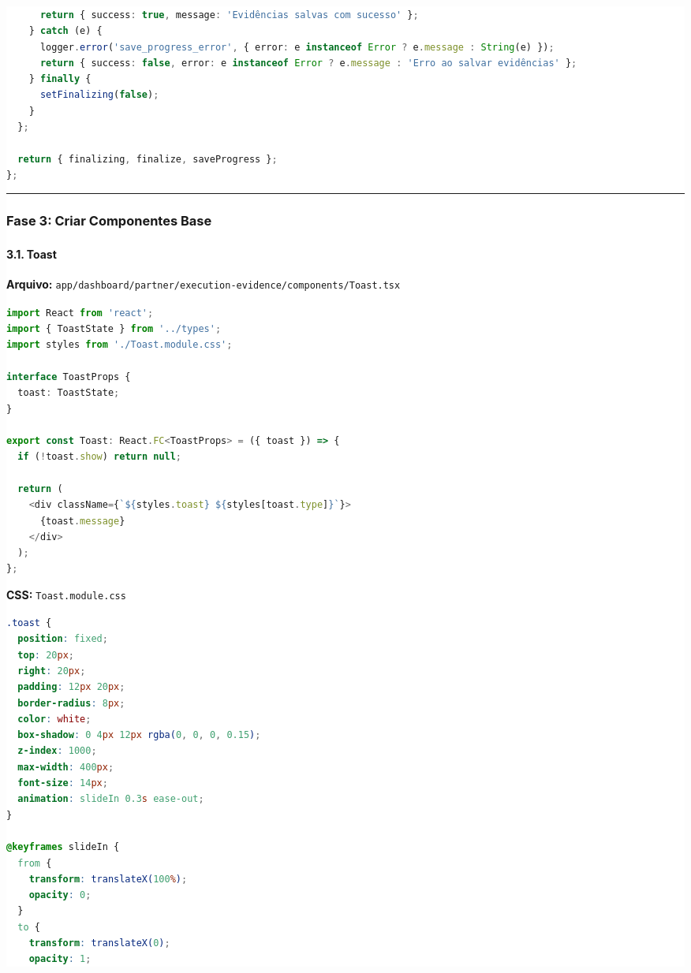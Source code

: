 ```typescript
      return { success: true, message: 'Evidências salvas com sucesso' };
    } catch (e) {
      logger.error('save_progress_error', { error: e instanceof Error ? e.message : String(e) });
      return { success: false, error: e instanceof Error ? e.message : 'Erro ao salvar evidências' };
    } finally {
      setFinalizing(false);
    }
  };

  return { finalizing, finalize, saveProgress };
};
```

---

### **Fase 3: Criar Componentes Base**

#### 3.1. Toast
**Arquivo:** `app/dashboard/partner/execution-evidence/components/Toast.tsx`
```typescript
import React from 'react';
import { ToastState } from '../types';
import styles from './Toast.module.css';

interface ToastProps {
  toast: ToastState;
}

export const Toast: React.FC<ToastProps> = ({ toast }) => {
  if (!toast.show) return null;

  return (
    <div className={`${styles.toast} ${styles[toast.type]}`}>
      {toast.message}
    </div>
  );
};
```

**CSS:** `Toast.module.css`
```css
.toast {
  position: fixed;
  top: 20px;
  right: 20px;
  padding: 12px 20px;
  border-radius: 8px;
  color: white;
  box-shadow: 0 4px 12px rgba(0, 0, 0, 0.15);
  z-index: 1000;
  max-width: 400px;
  font-size: 14px;
  animation: slideIn 0.3s ease-out;
}

@keyframes slideIn {
  from {
    transform: translateX(100%);
    opacity: 0;
  }
  to {
    transform: translateX(0);
    opacity: 1;
```